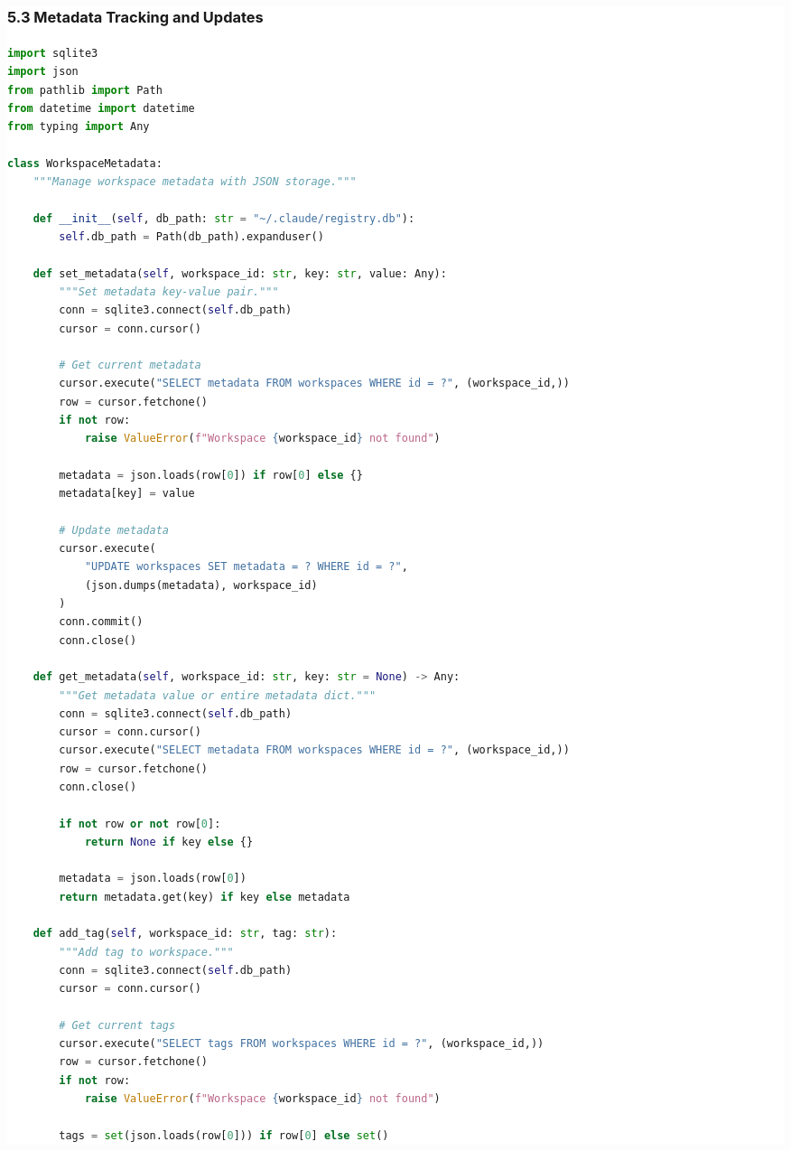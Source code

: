 ### 5.3 Metadata Tracking and Updates

```python
import sqlite3
import json
from pathlib import Path
from datetime import datetime
from typing import Any

class WorkspaceMetadata:
    """Manage workspace metadata with JSON storage."""

    def __init__(self, db_path: str = "~/.claude/registry.db"):
        self.db_path = Path(db_path).expanduser()

    def set_metadata(self, workspace_id: str, key: str, value: Any):
        """Set metadata key-value pair."""
        conn = sqlite3.connect(self.db_path)
        cursor = conn.cursor()

        # Get current metadata
        cursor.execute("SELECT metadata FROM workspaces WHERE id = ?", (workspace_id,))
        row = cursor.fetchone()
        if not row:
            raise ValueError(f"Workspace {workspace_id} not found")

        metadata = json.loads(row[0]) if row[0] else {}
        metadata[key] = value

        # Update metadata
        cursor.execute(
            "UPDATE workspaces SET metadata = ? WHERE id = ?",
            (json.dumps(metadata), workspace_id)
        )
        conn.commit()
        conn.close()

    def get_metadata(self, workspace_id: str, key: str = None) -> Any:
        """Get metadata value or entire metadata dict."""
        conn = sqlite3.connect(self.db_path)
        cursor = conn.cursor()
        cursor.execute("SELECT metadata FROM workspaces WHERE id = ?", (workspace_id,))
        row = cursor.fetchone()
        conn.close()

        if not row or not row[0]:
            return None if key else {}

        metadata = json.loads(row[0])
        return metadata.get(key) if key else metadata

    def add_tag(self, workspace_id: str, tag: str):
        """Add tag to workspace."""
        conn = sqlite3.connect(self.db_path)
        cursor = conn.cursor()

        # Get current tags
        cursor.execute("SELECT tags FROM workspaces WHERE id = ?", (workspace_id,))
        row = cursor.fetchone()
        if not row:
            raise ValueError(f"Workspace {workspace_id} not found")

        tags = set(json.loads(row[0])) if row[0] else set()
```